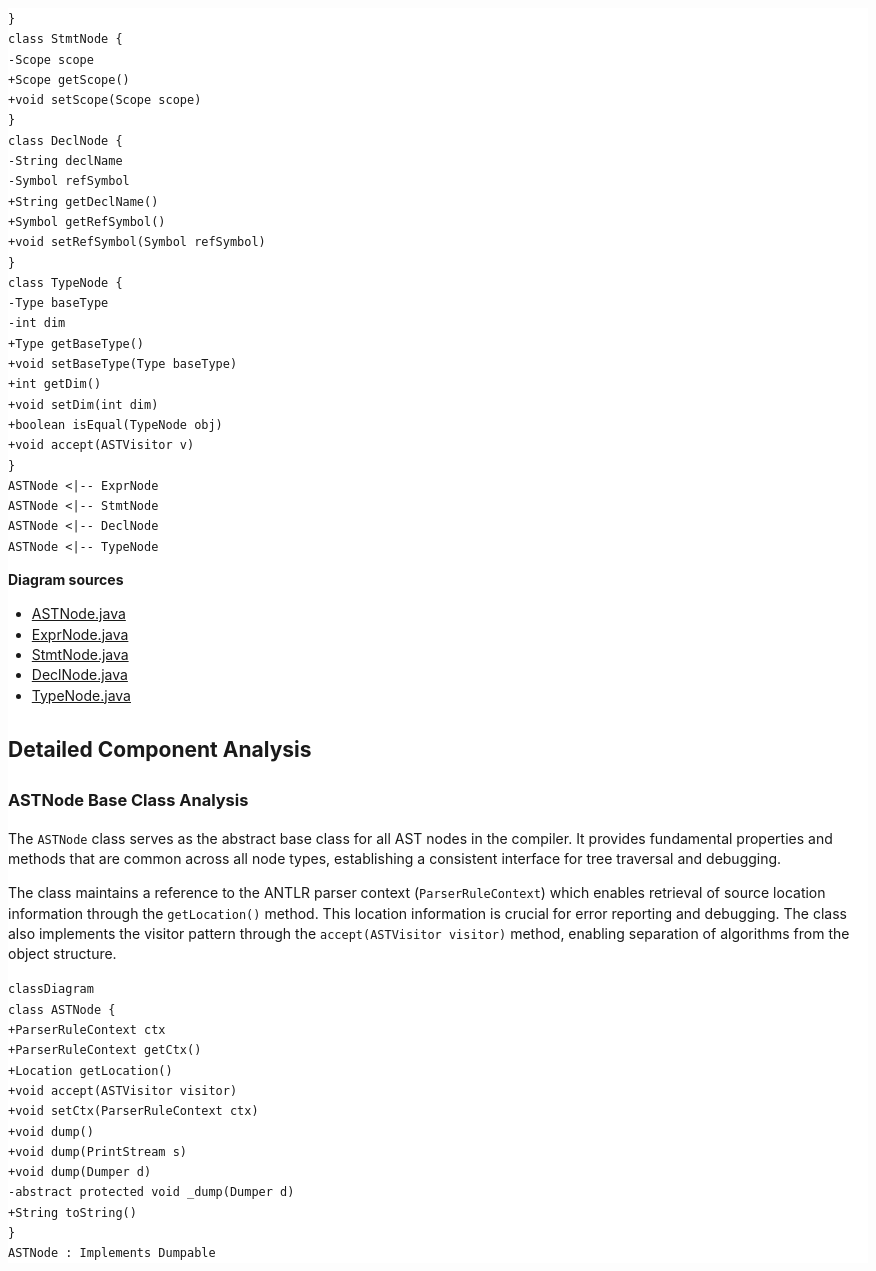 ```mermaid
}
class StmtNode {
-Scope scope
+Scope getScope()
+void setScope(Scope scope)
}
class DeclNode {
-String declName
-Symbol refSymbol
+String getDeclName()
+Symbol getRefSymbol()
+void setRefSymbol(Symbol refSymbol)
}
class TypeNode {
-Type baseType
-int dim
+Type getBaseType()
+void setBaseType(Type baseType)
+int getDim()
+void setDim(int dim)
+boolean isEqual(TypeNode obj)
+void accept(ASTVisitor v)
}
ASTNode <|-- ExprNode
ASTNode <|-- StmtNode
ASTNode <|-- DeclNode
ASTNode <|-- TypeNode
```

**Diagram sources**
- [ASTNode.java](file://ep20/src/main/java/org/teachfx/antlr4/ep20/ast/ASTNode.java#L8-L46)
- [ExprNode.java](file://ep20/src/main/java/org/teachfx/antlr4/ep20/ast/expr/ExprNode.java#L7-L40)
- [StmtNode.java](file://ep20/src/main/java/org/teachfx/antlr4/ep20/ast/stmt/StmtNode.java#L6-L21)
- [DeclNode.java](file://ep20/src/main/java/org/teachfx/antlr4/ep20/ast/decl/DeclNode.java#L6-L35)
- [TypeNode.java](file://ep20/src/main/java/org/teachfx/antlr4/ep20/ast/type/TypeNode.java#L9-L69)

## Detailed Component Analysis

### ASTNode Base Class Analysis
The `ASTNode` class serves as the abstract base class for all AST nodes in the compiler. It provides fundamental properties and methods that are common across all node types, establishing a consistent interface for tree traversal and debugging.

The class maintains a reference to the ANTLR parser context (`ParserRuleContext`) which enables retrieval of source location information through the `getLocation()` method. This location information is crucial for error reporting and debugging. The class also implements the visitor pattern through the `accept(ASTVisitor visitor)` method, enabling separation of algorithms from the object structure.

```mermaid
classDiagram
class ASTNode {
+ParserRuleContext ctx
+ParserRuleContext getCtx()
+Location getLocation()
+void accept(ASTVisitor visitor)
+void setCtx(ParserRuleContext ctx)
+void dump()
+void dump(PrintStream s)
+void dump(Dumper d)
-abstract protected void _dump(Dumper d)
+String toString()
}
ASTNode : Implements Dumpable
```